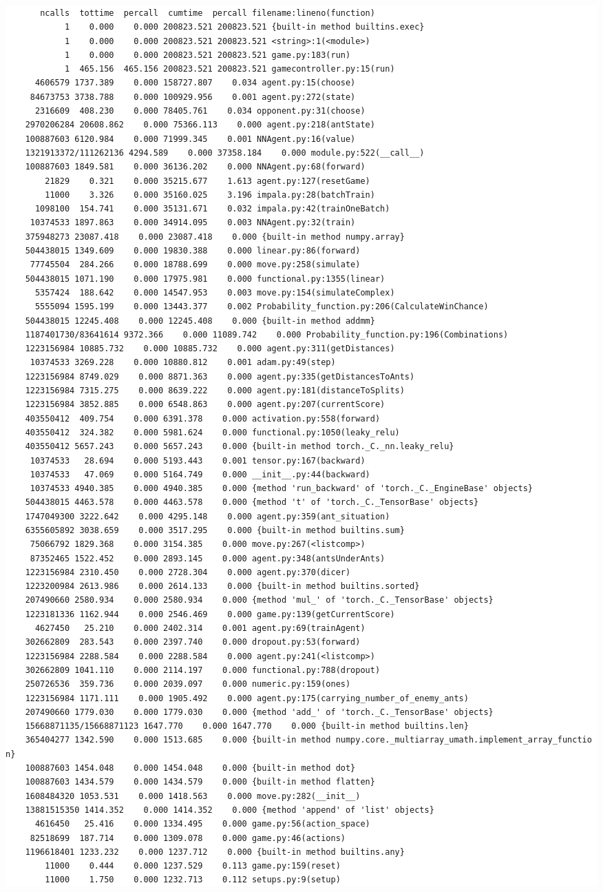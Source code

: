           ncalls  tottime  percall  cumtime  percall filename:lineno(function)
                1    0.000    0.000 200823.521 200823.521 {built-in method builtins.exec}
                1    0.000    0.000 200823.521 200823.521 <string>:1(<module>)
                1    0.000    0.000 200823.521 200823.521 game.py:183(run)
                1  465.156  465.156 200823.521 200823.521 gamecontroller.py:15(run)
          4606579 1737.389    0.000 158727.807    0.034 agent.py:15(choose)
         84673753 3738.788    0.000 100929.956    0.001 agent.py:272(state)
          2316609  408.230    0.000 78405.761    0.034 opponent.py:31(choose)
        2970206284 20608.862    0.000 75366.113    0.000 agent.py:218(antState)
        100887603 6120.984    0.000 71999.345    0.001 NNAgent.py:16(value)
        1321913372/111262136 4294.589    0.000 37358.184    0.000 module.py:522(__call__)
        100887603 1849.581    0.000 36136.202    0.000 NNAgent.py:68(forward)
            21829    0.321    0.000 35215.677    1.613 agent.py:127(resetGame)
            11000    3.326    0.000 35160.025    3.196 impala.py:28(batchTrain)
          1098100  154.741    0.000 35131.671    0.032 impala.py:42(trainOneBatch)
         10374533 1897.863    0.000 34914.095    0.003 NNAgent.py:32(train)
        375948273 23087.418    0.000 23087.418    0.000 {built-in method numpy.array}
        504438015 1349.609    0.000 19830.388    0.000 linear.py:86(forward)
         77745504  284.266    0.000 18788.699    0.000 move.py:258(simulate)
        504438015 1071.190    0.000 17975.981    0.000 functional.py:1355(linear)
          5357424  188.642    0.000 14547.953    0.003 move.py:154(simulateComplex)
          5555094 1595.199    0.000 13443.377    0.002 Probability_function.py:206(CalculateWinChance)
        504438015 12245.408    0.000 12245.408    0.000 {built-in method addmm}
        1187401730/83641614 9372.366    0.000 11089.742    0.000 Probability_function.py:196(Combinations)
        1223156984 10885.732    0.000 10885.732    0.000 agent.py:311(getDistances)
         10374533 3269.228    0.000 10880.812    0.001 adam.py:49(step)
        1223156984 8749.029    0.000 8871.363    0.000 agent.py:335(getDistancesToAnts)
        1223156984 7315.275    0.000 8639.222    0.000 agent.py:181(distanceToSplits)
        1223156984 3852.885    0.000 6548.863    0.000 agent.py:207(currentScore)
        403550412  409.754    0.000 6391.378    0.000 activation.py:558(forward)
        403550412  324.382    0.000 5981.624    0.000 functional.py:1050(leaky_relu)
        403550412 5657.243    0.000 5657.243    0.000 {built-in method torch._C._nn.leaky_relu}
         10374533   28.694    0.000 5193.443    0.001 tensor.py:167(backward)
         10374533   47.069    0.000 5164.749    0.000 __init__.py:44(backward)
         10374533 4940.385    0.000 4940.385    0.000 {method 'run_backward' of 'torch._C._EngineBase' objects}
        504438015 4463.578    0.000 4463.578    0.000 {method 't' of 'torch._C._TensorBase' objects}
        1747049300 3222.642    0.000 4295.148    0.000 agent.py:359(ant_situation)
        6355605892 3038.659    0.000 3517.295    0.000 {built-in method builtins.sum}
         75066792 1829.368    0.000 3154.385    0.000 move.py:267(<listcomp>)
         87352465 1522.452    0.000 2893.145    0.000 agent.py:348(antsUnderAnts)
        1223156984 2310.450    0.000 2728.304    0.000 agent.py:370(dicer)
        1223200984 2613.986    0.000 2614.133    0.000 {built-in method builtins.sorted}
        207490660 2580.934    0.000 2580.934    0.000 {method 'mul_' of 'torch._C._TensorBase' objects}
        1223181336 1162.944    0.000 2546.469    0.000 game.py:139(getCurrentScore)
          4627450   25.210    0.000 2402.314    0.001 agent.py:69(trainAgent)
        302662809  283.543    0.000 2397.740    0.000 dropout.py:53(forward)
        1223156984 2288.584    0.000 2288.584    0.000 agent.py:241(<listcomp>)
        302662809 1041.110    0.000 2114.197    0.000 functional.py:788(dropout)
        250726536  359.736    0.000 2039.097    0.000 numeric.py:159(ones)
        1223156984 1171.111    0.000 1905.492    0.000 agent.py:175(carrying_number_of_enemy_ants)
        207490660 1779.030    0.000 1779.030    0.000 {method 'add_' of 'torch._C._TensorBase' objects}
        15668871135/15668871123 1647.770    0.000 1647.770    0.000 {built-in method builtins.len}
        365404277 1342.590    0.000 1513.685    0.000 {built-in method numpy.core._multiarray_umath.implement_array_function}
        100887603 1454.048    0.000 1454.048    0.000 {built-in method dot}
        100887603 1434.579    0.000 1434.579    0.000 {built-in method flatten}
        1608484320 1053.531    0.000 1418.563    0.000 move.py:282(__init__)
        13881515350 1414.352    0.000 1414.352    0.000 {method 'append' of 'list' objects}
          4616450   25.416    0.000 1334.495    0.000 game.py:56(action_space)
         82518699  187.714    0.000 1309.078    0.000 game.py:46(actions)
        1196618401 1233.232    0.000 1237.712    0.000 {built-in method builtins.any}
            11000    0.444    0.000 1237.529    0.113 game.py:159(reset)
            11000    1.750    0.000 1232.713    0.112 setups.py:9(setup)